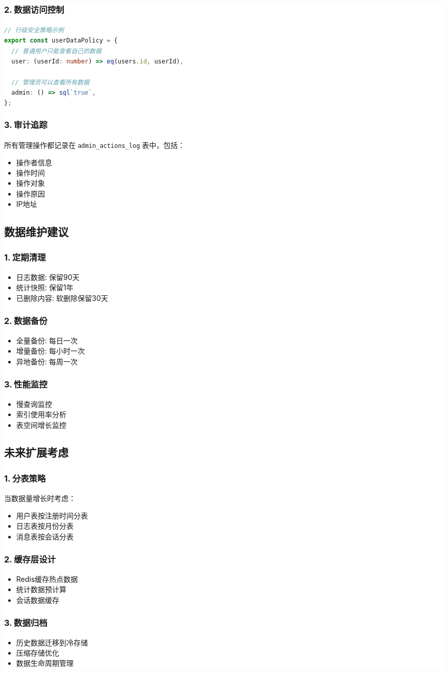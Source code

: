### 2. 数据访问控制

```typescript
// 行级安全策略示例
export const userDataPolicy = {
  // 普通用户只能查看自己的数据
  user: (userId: number) => eq(users.id, userId),
  
  // 管理员可以查看所有数据
  admin: () => sql`true`,
};
```

### 3. 审计追踪

所有管理操作都记录在 `admin_actions_log` 表中，包括：
- 操作者信息
- 操作时间
- 操作对象
- 操作原因
- IP地址

## 数据维护建议

### 1. 定期清理

- 日志数据: 保留90天
- 统计快照: 保留1年
- 已删除内容: 软删除保留30天

### 2. 数据备份

- 全量备份: 每日一次
- 增量备份: 每小时一次
- 异地备份: 每周一次

### 3. 性能监控

- 慢查询监控
- 索引使用率分析
- 表空间增长监控

## 未来扩展考虑

### 1. 分表策略

当数据量增长时考虑：
- 用户表按注册时间分表
- 日志表按月份分表
- 消息表按会话分表

### 2. 缓存层设计

- Redis缓存热点数据
- 统计数据预计算
- 会话数据缓存

### 3. 数据归档

- 历史数据迁移到冷存储
- 压缩存储优化
- 数据生命周期管理